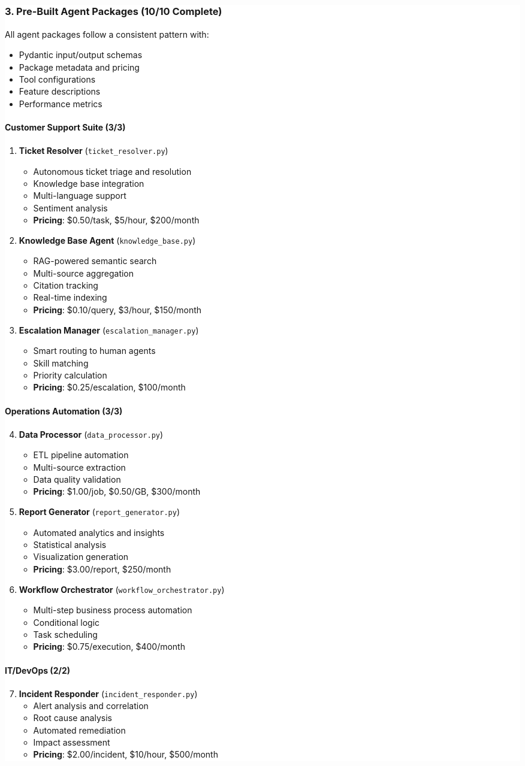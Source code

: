 ### 3. Pre-Built Agent Packages (10/10 Complete)

All agent packages follow a consistent pattern with:
- Pydantic input/output schemas
- Package metadata and pricing
- Tool configurations
- Feature descriptions
- Performance metrics

#### Customer Support Suite (3/3)
1. **Ticket Resolver** (`ticket_resolver.py`)
   - Autonomous ticket triage and resolution
   - Knowledge base integration
   - Multi-language support
   - Sentiment analysis
   - **Pricing**: $0.50/task, $5/hour, $200/month

2. **Knowledge Base Agent** (`knowledge_base.py`)
   - RAG-powered semantic search
   - Multi-source aggregation
   - Citation tracking
   - Real-time indexing
   - **Pricing**: $0.10/query, $3/hour, $150/month

3. **Escalation Manager** (`escalation_manager.py`)
   - Smart routing to human agents
   - Skill matching
   - Priority calculation
   - **Pricing**: $0.25/escalation, $100/month

#### Operations Automation (3/3)
4. **Data Processor** (`data_processor.py`)
   - ETL pipeline automation
   - Multi-source extraction
   - Data quality validation
   - **Pricing**: $1.00/job, $0.50/GB, $300/month

5. **Report Generator** (`report_generator.py`)
   - Automated analytics and insights
   - Statistical analysis
   - Visualization generation
   - **Pricing**: $3.00/report, $250/month

6. **Workflow Orchestrator** (`workflow_orchestrator.py`)
   - Multi-step business process automation
   - Conditional logic
   - Task scheduling
   - **Pricing**: $0.75/execution, $400/month

#### IT/DevOps (2/2)
7. **Incident Responder** (`incident_responder.py`)
   - Alert analysis and correlation
   - Root cause analysis
   - Automated remediation
   - Impact assessment
   - **Pricing**: $2.00/incident, $10/hour, $500/month
